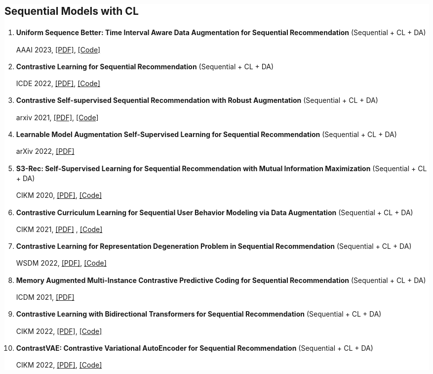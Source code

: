 ## Sequential Models with CL

1. **Uniform Sequence Better: Time Interval Aware Data Augmentation for Sequential Recommendation** (Sequential + CL + DA)

    AAAI 2023, [[PDF]](https://arxiv.org/pdf/2212.08262.pdf), [[Code]](https://github.com/KingGugu/TiCoSeRec)

2. **Contrastive Learning for Sequential Recommendation** (Sequential + CL + DA)
   
    ICDE 2022, [[PDF]](https://arxiv.org/pdf/2010.14395.pdf), [[Code]](https://github.com/RUCAIBox/RecBole-DA/blob/master/recbole/model/sequential_recommender/cl4srec.py)

3. **Contrastive Self-supervised Sequential Recommendation with Robust Augmentation** (Sequential + CL + DA)
   
    arxiv 2021, [[PDF]](https://arxiv.org/pdf/2108.06479.pdf), [[Code]](https://github.com/YChen1993/CoSeRec)

4. **Learnable Model Augmentation Self-Supervised Learning for Sequential Recommendation** (Sequential + CL + DA)

    arXiv 2022, [[PDF]](https://arxiv.org/pdf/2204.10128.pdf)

5. **S3-Rec: Self-Supervised Learning for Sequential Recommendation with Mutual Information Maximization** (Sequential + CL + DA)

    CIKM 2020, [[PDF]](https://arxiv.org/pdf/2008.07873.pdf), [[Code]](https://github.com/RUCAIBox/CIKM2020-S3Rec)

6. **Contrastive Curriculum Learning for Sequential User Behavior Modeling via Data Augmentation** (Sequential + CL + DA)

    CIKM 2021, [[PDF]](https://www.atailab.cn/seminar2022Spring/pdf/2021_CIKM_Contrastive%20Curriculum%20Learning%20for%20Sequential%20User%20Behavior%20Modeling%20via%20Data%20Augmentation.pdf) , [[Code]](https://github.com/RUCAIBox/Contrastive-Curriculum-Learning)

7. **Contrastive Learning for Representation Degeneration Problem in Sequential Recommendation** (Sequential + CL + DA)

    WSDM 2022, [[PDF]](https://arxiv.org/pdf/2110.05730.pdf), [[Code]](https://github.com/RuihongQiu/DuoRec)

8. **Memory Augmented Multi-Instance Contrastive Predictive Coding for Sequential Recommendation** (Sequential + CL + DA)

   ICDM 2021, [[PDF]](https://arxiv.org/pdf/2109.00368.pdf)

9. **Contrastive Learning with Bidirectional Transformers for Sequential Recommendation** (Sequential + CL + DA)

   CIKM 2022, [[PDF]](https://arxiv.org/pdf/2208.03895.pdf), [[Code]](https://github.com/hw-du/CBiT/tree/master)

10. **ContrastVAE: Contrastive Variational AutoEncoder for Sequential Recommendation** (Sequential + CL + DA)

    CIKM 2022, [[PDF]](https://arxiv.org/pdf/2209.00456.pdf), [[Code]](https://github.com/YuWang-1024/ContrastVAE)
